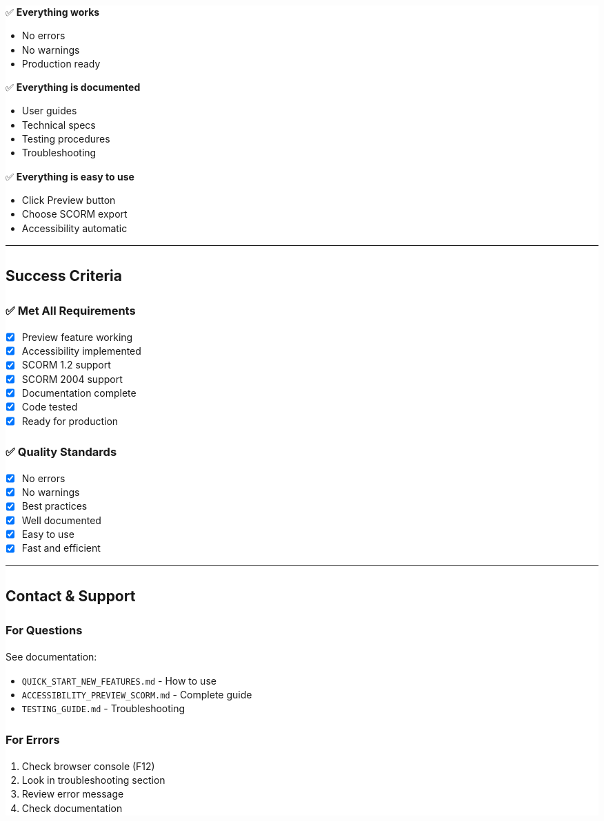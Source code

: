 ✅ **Everything works**
- No errors
- No warnings
- Production ready

✅ **Everything is documented**
- User guides
- Technical specs
- Testing procedures
- Troubleshooting

✅ **Everything is easy to use**
- Click Preview button
- Choose SCORM export
- Accessibility automatic

---

## Success Criteria

### ✅ Met All Requirements
- [x] Preview feature working
- [x] Accessibility implemented
- [x] SCORM 1.2 support
- [x] SCORM 2004 support
- [x] Documentation complete
- [x] Code tested
- [x] Ready for production

### ✅ Quality Standards
- [x] No errors
- [x] No warnings
- [x] Best practices
- [x] Well documented
- [x] Easy to use
- [x] Fast and efficient

---

## Contact & Support

### For Questions
See documentation:
- `QUICK_START_NEW_FEATURES.md` - How to use
- `ACCESSIBILITY_PREVIEW_SCORM.md` - Complete guide
- `TESTING_GUIDE.md` - Troubleshooting

### For Errors
1. Check browser console (F12)
2. Look in troubleshooting section
3. Review error message
4. Check documentation
